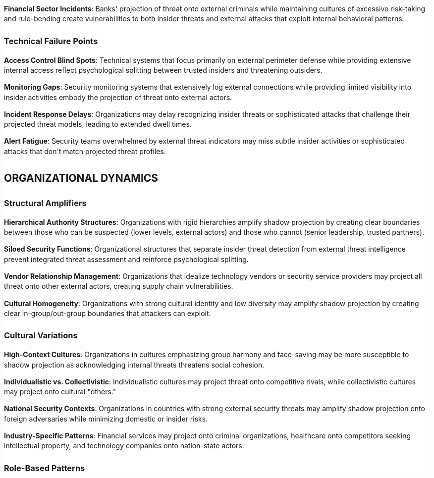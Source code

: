 **Financial Sector Incidents**: Banks' projection of threat onto external criminals while maintaining cultures of excessive risk-taking and rule-bending create vulnerabilities to both insider threats and external attacks that exploit internal behavioral patterns.

### Technical Failure Points

**Access Control Blind Spots**: Technical systems that focus primarily on external perimeter defense while providing extensive internal access reflect psychological splitting between trusted insiders and threatening outsiders.

**Monitoring Gaps**: Security monitoring systems that extensively log external connections while providing limited visibility into insider activities embody the projection of threat onto external actors.

**Incident Response Delays**: Organizations may delay recognizing insider threats or sophisticated attacks that challenge their projected threat models, leading to extended dwell times.

**Alert Fatigue**: Security teams overwhelmed by external threat indicators may miss subtle insider activities or sophisticated attacks that don't match projected threat profiles.

## ORGANIZATIONAL DYNAMICS

### Structural Amplifiers

**Hierarchical Authority Structures**: Organizations with rigid hierarchies amplify shadow projection by creating clear boundaries between those who can be suspected (lower levels, external actors) and those who cannot (senior leadership, trusted partners).

**Siloed Security Functions**: Organizational structures that separate insider threat detection from external threat intelligence prevent integrated threat assessment and reinforce psychological splitting.

**Vendor Relationship Management**: Organizations that idealize technology vendors or security service providers may project all threat onto other external actors, creating supply chain vulnerabilities.

**Cultural Homogeneity**: Organizations with strong cultural identity and low diversity may amplify shadow projection by creating clear in-group/out-group boundaries that attackers can exploit.

### Cultural Variations

**High-Context Cultures**: Organizations in cultures emphasizing group harmony and face-saving may be more susceptible to shadow projection as acknowledging internal threats threatens social cohesion.

**Individualistic vs. Collectivistic**: Individualistic cultures may project threat onto competitive rivals, while collectivistic cultures may project onto cultural "others."

**National Security Contexts**: Organizations in countries with strong external security threats may amplify shadow projection onto foreign adversaries while minimizing domestic or insider risks.

**Industry-Specific Patterns**: Financial services may project onto criminal organizations, healthcare onto competitors seeking intellectual property, and technology companies onto nation-state actors.

### Role-Based Patterns
